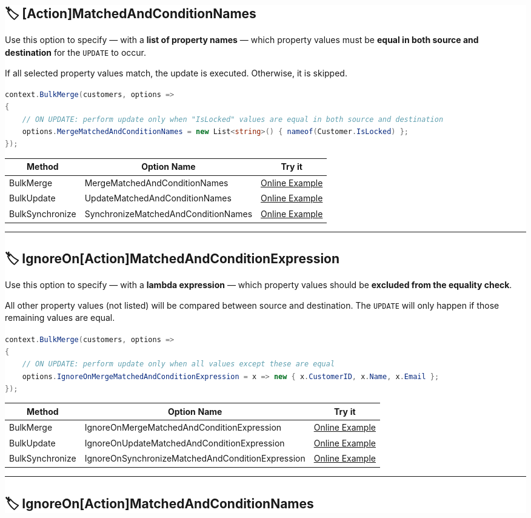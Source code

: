 
## 🏷️ [Action]MatchedAndConditionNames

Use this option to specify — with a **list of property names** — which property values must be **equal in both source and destination** for the `UPDATE` to occur.

If all selected property values match, the update is executed. Otherwise, it is skipped.

```csharp
context.BulkMerge(customers, options => 
{
    // ON UPDATE: perform update only when "IsLocked" values are equal in both source and destination
    options.MergeMatchedAndConditionNames = new List<string>() { nameof(Customer.IsLocked) };
});
```

| Method          | Option Name                         | Try it                                            |
| --------------- | ----------------------------------- | ------------------------------------------------- |
| BulkMerge       | MergeMatchedAndConditionNames       | [Online Example](https://dotnetfiddle.net/U7t1PU) |
| BulkUpdate      | UpdateMatchedAndConditionNames      | [Online Example](https://dotnetfiddle.net/ulHCGM) |
| BulkSynchronize | SynchronizeMatchedAndConditionNames | [Online Example](https://dotnetfiddle.net/KiNuqb) |

---

## 🏷️ IgnoreOn[Action]MatchedAndConditionExpression

Use this option to specify — with a **lambda expression** — which property values should be **excluded from the equality check**.

All other property values (not listed) will be compared between source and destination. The `UPDATE` will only happen if those remaining values are equal.

```csharp
context.BulkMerge(customers, options => 
{
    // ON UPDATE: perform update only when all values except these are equal
    options.IgnoreOnMergeMatchedAndConditionExpression = x => new { x.CustomerID, x.Name, x.Email };
});
```

| Method          | Option Name                                      | Try it                                            |
| --------------- | ------------------------------------------------ | ------------------------------------------------- |
| BulkMerge       | IgnoreOnMergeMatchedAndConditionExpression       | [Online Example](https://dotnetfiddle.net/67SGs7) |
| BulkUpdate      | IgnoreOnUpdateMatchedAndConditionExpression      | [Online Example](https://dotnetfiddle.net/PXlcOi) |
| BulkSynchronize | IgnoreOnSynchronizeMatchedAndConditionExpression | [Online Example](https://dotnetfiddle.net/Zi6dzI) |

---

## 🏷️ IgnoreOn[Action]MatchedAndConditionNames
